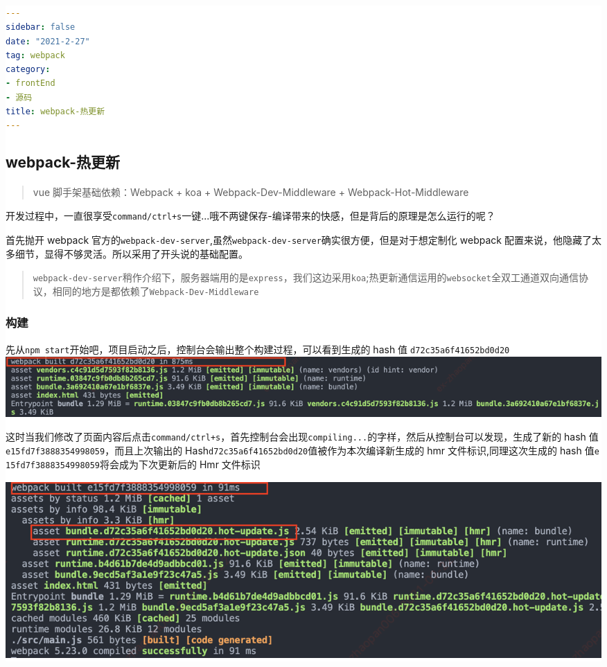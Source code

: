 ```yaml
---
sidebar: false
date: "2021-2-27"
tag: webpack
category: 
- frontEnd  
- 源码
title: webpack-热更新
---
```



## webpack-热更新
> vue 脚手架基础依赖：Webpack + koa + Webpack-Dev-Middleware + Webpack-Hot-Middleware

开发过程中，一直很享受`command/ctrl+s`一键...哦不两键保存-编译带来的快感，但是背后的原理是怎么运行的呢？

首先抛开 webpack 官方的`webpack-dev-server`,虽然`webpack-dev-server`确实很方便，但是对于想定制化 webpack 配置来说，他隐藏了太多细节，显得不够灵活。所以采用了开头说的基础配置。

> `webpack-dev-server`稍作介绍下，服务器端用的是`express`，我们这边采用`koa`;热更新通信运用的`websocket`全双工通道双向通信协议，相同的地方是都依赖了`Webpack-Dev-Middleware`

### 构建

先从`npm start`开始吧，项目启动之后，控制台会输出整个构建过程，可以看到生成的 hash 值 `d72c35a6f41652bd0d20`
![start](./img/start.png "图片地址")

这时当我们修改了页面内容后点击`command/ctrl+s`，首先控制台会出现`compiling...`的字样，然后从控制台可以发现，生成了新的 hash 值`e15fd7f3888354998059`，而且上次输出的 Hash`d72c35a6f41652bd0d20`值被作为本次编译新生成的 hmr 文件标识,同理这次生成的 hash 值`e15fd7f3888354998059`将会成为下次更新后的 Hmr 文件标识

![contentChangeUpdate](./img/contentChangeUpdate.png "图片地址")
